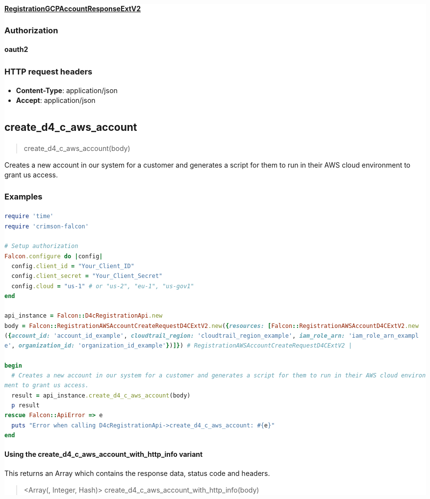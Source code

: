 [**RegistrationGCPAccountResponseExtV2**](RegistrationGCPAccountResponseExtV2.md)

### Authorization

**oauth2**

### HTTP request headers

- **Content-Type**: application/json
- **Accept**: application/json


## create_d4_c_aws_account

> <RegistrationAWSAccountResponseV2> create_d4_c_aws_account(body)

Creates a new account in our system for a customer and generates a script for them to run in their AWS cloud environment to grant us access.

### Examples

```ruby
require 'time'
require 'crimson-falcon'

# Setup authorization
Falcon.configure do |config|
  config.client_id = "Your_Client_ID"
  config.client_secret = "Your_Client_Secret"
  config.cloud = "us-1" # or "us-2", "eu-1", "us-gov1"
end

api_instance = Falcon::D4cRegistrationApi.new
body = Falcon::RegistrationAWSAccountCreateRequestD4CExtV2.new({resources: [Falcon::RegistrationAWSAccountD4CExtV2.new({account_id: 'account_id_example', cloudtrail_region: 'cloudtrail_region_example', iam_role_arn: 'iam_role_arn_example', organization_id: 'organization_id_example'})]}) # RegistrationAWSAccountCreateRequestD4CExtV2 | 

begin
  # Creates a new account in our system for a customer and generates a script for them to run in their AWS cloud environment to grant us access.
  result = api_instance.create_d4_c_aws_account(body)
  p result
rescue Falcon::ApiError => e
  puts "Error when calling D4cRegistrationApi->create_d4_c_aws_account: #{e}"
end
```

#### Using the create_d4_c_aws_account_with_http_info variant

This returns an Array which contains the response data, status code and headers.

> <Array(<RegistrationAWSAccountResponseV2>, Integer, Hash)> create_d4_c_aws_account_with_http_info(body)
